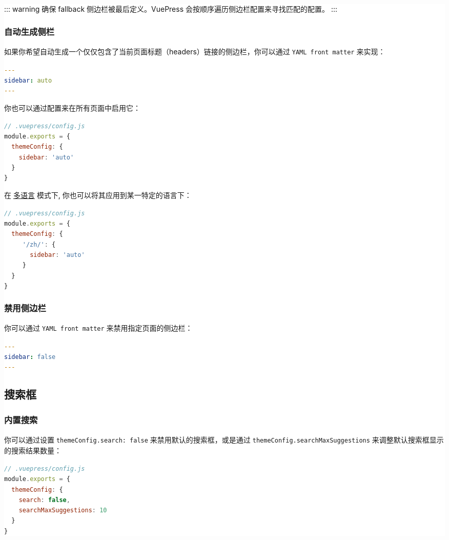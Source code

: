::: warning
确保 fallback 侧边栏被最后定义。VuePress 会按顺序遍历侧边栏配置来寻找匹配的配置。
:::

### 自动生成侧栏

如果你希望自动生成一个仅仅包含了当前页面标题（headers）链接的侧边栏，你可以通过 `YAML front matter` 来实现：

``` yaml
---
sidebar: auto
---
```

你也可以通过配置来在所有页面中启用它：

``` js
// .vuepress/config.js
module.exports = {
  themeConfig: {
    sidebar: 'auto'
  }
}
```

在 [多语言](../guide/i18n.md) 模式下, 你也可以将其应用到某一特定的语言下：

``` js
// .vuepress/config.js
module.exports = {
  themeConfig: {
     '/zh/': {
       sidebar: 'auto'
     }
  }
}
```

### 禁用侧边栏

你可以通过 `YAML front matter` 来禁用指定页面的侧边栏：

``` yaml
---
sidebar: false
---
```

## 搜索框

### 内置搜索

你可以通过设置 `themeConfig.search: false` 来禁用默认的搜索框，或是通过 `themeConfig.searchMaxSuggestions` 来调整默认搜索框显示的搜索结果数量：

``` js
// .vuepress/config.js
module.exports = {
  themeConfig: {
    search: false,
    searchMaxSuggestions: 10
  }
}
```
